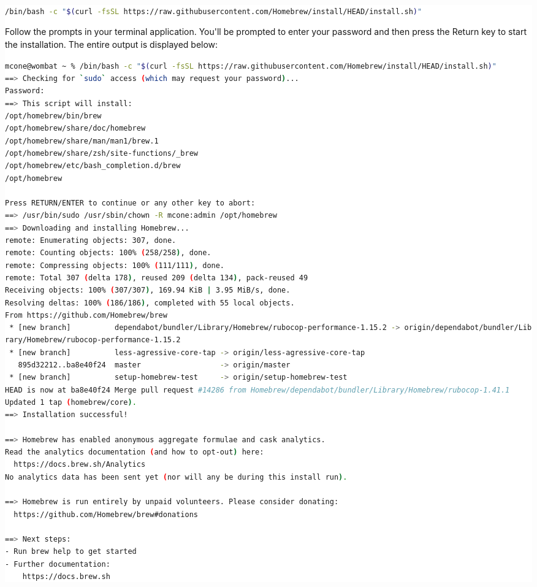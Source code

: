 ```bash
/bin/bash -c "$(curl -fsSL https://raw.githubusercontent.com/Homebrew/install/HEAD/install.sh)"
```

Follow the prompts in your terminal application. You'll be prompted to enter your password and then press the Return key to start the installation. The entire output is displayed below:

```bash
mcone@wombat ~ % /bin/bash -c "$(curl -fsSL https://raw.githubusercontent.com/Homebrew/install/HEAD/install.sh)"
==> Checking for `sudo` access (which may request your password)...
Password:
==> This script will install:
/opt/homebrew/bin/brew
/opt/homebrew/share/doc/homebrew
/opt/homebrew/share/man/man1/brew.1
/opt/homebrew/share/zsh/site-functions/_brew
/opt/homebrew/etc/bash_completion.d/brew
/opt/homebrew

Press RETURN/ENTER to continue or any other key to abort:
==> /usr/bin/sudo /usr/sbin/chown -R mcone:admin /opt/homebrew
==> Downloading and installing Homebrew...
remote: Enumerating objects: 307, done.
remote: Counting objects: 100% (258/258), done.
remote: Compressing objects: 100% (111/111), done.
remote: Total 307 (delta 178), reused 209 (delta 134), pack-reused 49
Receiving objects: 100% (307/307), 169.94 KiB | 3.95 MiB/s, done.
Resolving deltas: 100% (186/186), completed with 55 local objects.
From https://github.com/Homebrew/brew
 * [new branch]          dependabot/bundler/Library/Homebrew/rubocop-performance-1.15.2 -> origin/dependabot/bundler/Library/Homebrew/rubocop-performance-1.15.2
 * [new branch]          less-agressive-core-tap -> origin/less-agressive-core-tap
   895d32212..ba8e40f24  master                  -> origin/master
 * [new branch]          setup-homebrew-test     -> origin/setup-homebrew-test
HEAD is now at ba8e40f24 Merge pull request #14286 from Homebrew/dependabot/bundler/Library/Homebrew/rubocop-1.41.1
Updated 1 tap (homebrew/core).
==> Installation successful!

==> Homebrew has enabled anonymous aggregate formulae and cask analytics.
Read the analytics documentation (and how to opt-out) here:
  https://docs.brew.sh/Analytics
No analytics data has been sent yet (nor will any be during this install run).

==> Homebrew is run entirely by unpaid volunteers. Please consider donating:
  https://github.com/Homebrew/brew#donations

==> Next steps:
- Run brew help to get started
- Further documentation:
    https://docs.brew.sh
```
